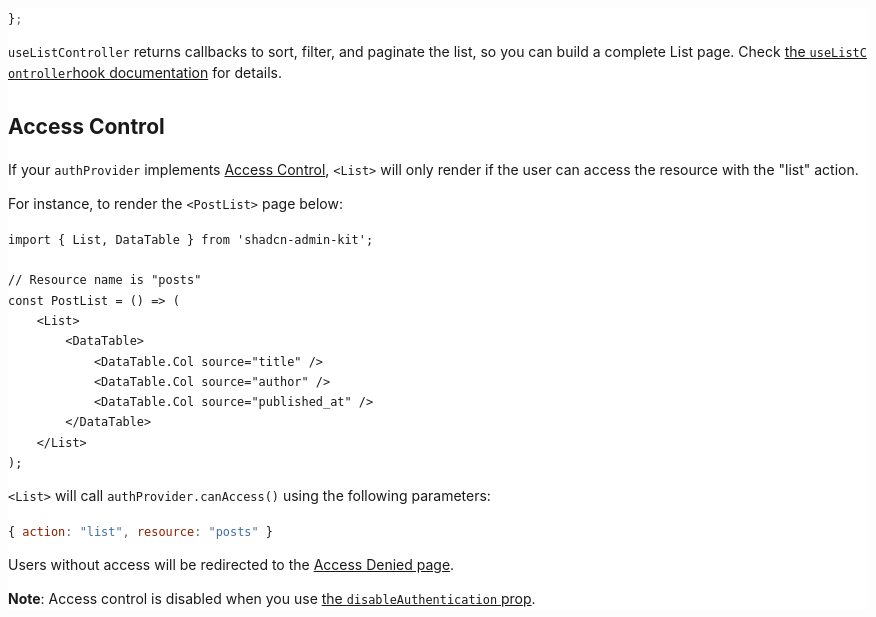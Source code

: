 ```jsx
};
```

`useListController` returns callbacks to sort, filter, and paginate the list, so you can build a complete List page. Check [the `useListController`hook documentation](https://marmelab.com/react-admin/useListController.html) for details.

## Access Control

If your `authProvider` implements [Access Control](https://marmelab.com/react-admin/Permissions.html#access-control), `<List>`  will only render if the user can access the resource with the "list" action.

For instance, to render the `<PostList>` page below:

```tsx
import { List, DataTable } from 'shadcn-admin-kit';

// Resource name is "posts"
const PostList = () => (
    <List>
        <DataTable>
            <DataTable.Col source="title" />
            <DataTable.Col source="author" />
            <DataTable.Col source="published_at" />
        </DataTable>
    </List>
);
```

`<List>` will call `authProvider.canAccess()` using the following parameters:

```jsx
{ action: "list", resource: "posts" }
```

Users without access will be redirected to the [Access Denied page](https://marmelab.com/react-admin/Admin.html#accessdenied).

**Note**: Access control is disabled when you use [the `disableAuthentication` prop](#disableauthentication).
